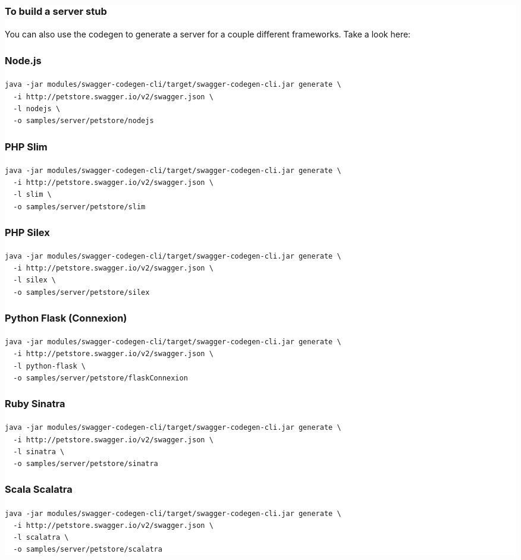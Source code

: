 
### To build a server stub

You can also use the codegen to generate a server for a couple different frameworks.  Take a look here:

### Node.js

```
java -jar modules/swagger-codegen-cli/target/swagger-codegen-cli.jar generate \
  -i http://petstore.swagger.io/v2/swagger.json \
  -l nodejs \
  -o samples/server/petstore/nodejs
```

### PHP Slim

```
java -jar modules/swagger-codegen-cli/target/swagger-codegen-cli.jar generate \
  -i http://petstore.swagger.io/v2/swagger.json \
  -l slim \
  -o samples/server/petstore/slim
```

### PHP Silex

```
java -jar modules/swagger-codegen-cli/target/swagger-codegen-cli.jar generate \
  -i http://petstore.swagger.io/v2/swagger.json \
  -l silex \
  -o samples/server/petstore/silex
```

### Python Flask (Connexion)

```
java -jar modules/swagger-codegen-cli/target/swagger-codegen-cli.jar generate \
  -i http://petstore.swagger.io/v2/swagger.json \
  -l python-flask \
  -o samples/server/petstore/flaskConnexion
```

### Ruby Sinatra

```
java -jar modules/swagger-codegen-cli/target/swagger-codegen-cli.jar generate \
  -i http://petstore.swagger.io/v2/swagger.json \
  -l sinatra \
  -o samples/server/petstore/sinatra
```

### Scala Scalatra
```
java -jar modules/swagger-codegen-cli/target/swagger-codegen-cli.jar generate \
  -i http://petstore.swagger.io/v2/swagger.json \
  -l scalatra \
  -o samples/server/petstore/scalatra
```
